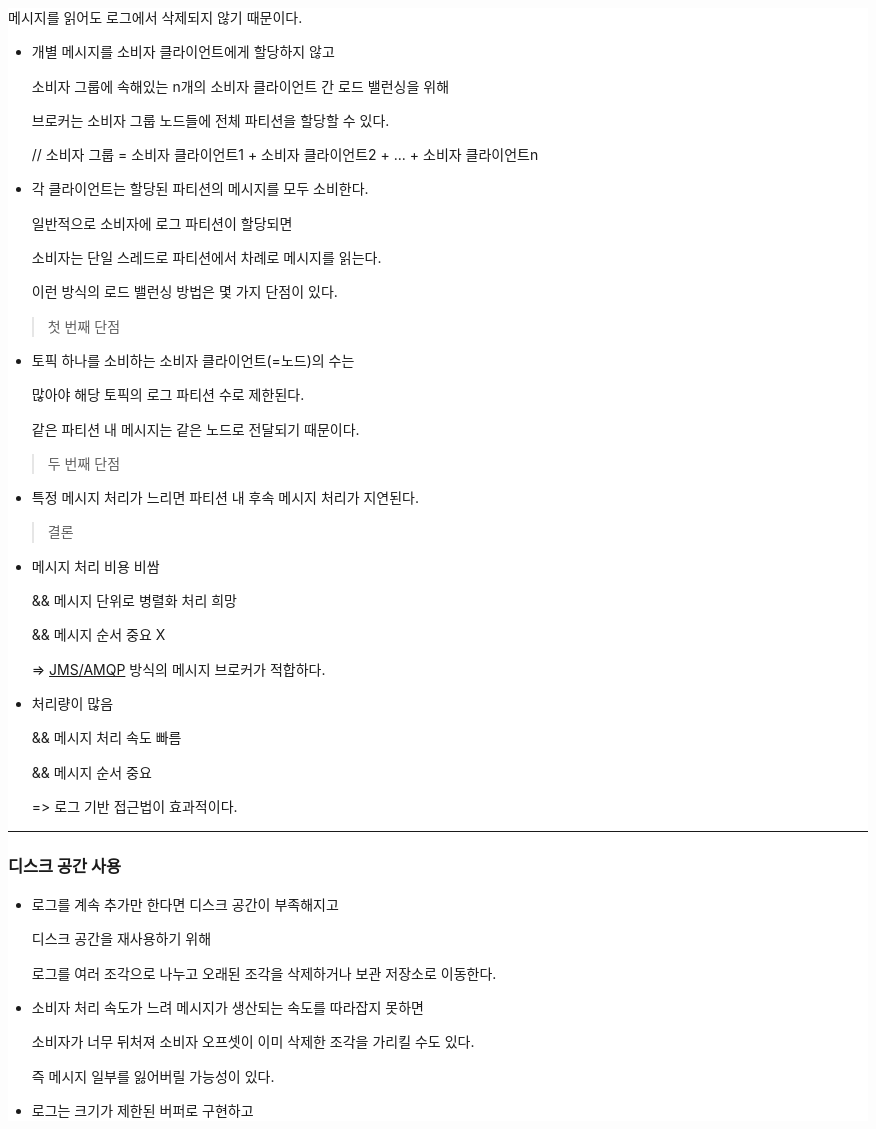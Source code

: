   메시지를 읽어도 로그에서 삭제되지 않기 때문이다.

* 개별 메시지를 소비자 클라이언트에게 할당하지 않고

  소비자 그룹에 속해있는 n개의 소비자 클라이언트 간 로드 밸런싱을 위해

  브로커는 소비자 그룹 노드들에 전체 파티션을 할당할 수 있다.

  // 소비자 그룹 = 소비자 클라이언트1 + 소비자 클라이언트2 + ... + 소비자 클라이언트n

* 각 클라이언트는 할당된 파티션의 메시지를 모두 소비한다.

  일반적으로 소비자에 로그 파티션이 할당되면 
  
  소비자는 단일 스레드로 파티션에서 차례로 메시지를 읽는다.

  이런 방식의 로드 밸런싱 방법은 몇 가지 단점이 있다.

> 첫 번째 단점

* 토픽 하나를 소비하는 소비자 클라이언트(=노드)의 수는 

  많아야 해당 토픽의 로그 파티션 수로 제한된다.

  같은 파티션 내 메시지는 같은 노드로 전달되기 때문이다.

> 두 번째 단점

* 특정 메시지 처리가 느리면 파티션 내 후속 메시지 처리가 지연된다.

> 결론

* 메시지 처리 비용 비쌈 

  && 메시지 단위로 병렬화 처리 희망

  && 메시지 순서 중요 X
  
  => [JMS/AMQP](https://bit.ly/39B2RgT) 방식의 메시지 브로커가 적합하다.

* 처리량이 많음

  && 메시지 처리 속도 빠름

  && 메시지 순서 중요

  => 로그 기반 접근법이 효과적이다.

---

### 디스크 공간 사용

* 로그를 계속 추가만 한다면 디스크 공간이 부족해지고

  디스크 공간을 재사용하기 위해 
  
  로그를 여러 조각으로 나누고 오래된 조각을 삭제하거나 보관 저장소로 이동한다.

* 소비자 처리 속도가 느려 메시지가 생산되는 속도를 따라잡지 못하면

  소비자가 너무 뒤처져 소비자 오프셋이 이미 삭제한 조각을 가리킬 수도 있다.

  즉 메시지 일부를 잃어버릴 가능성이 있다.

* 로그는 크기가 제한된 버퍼로 구현하고
